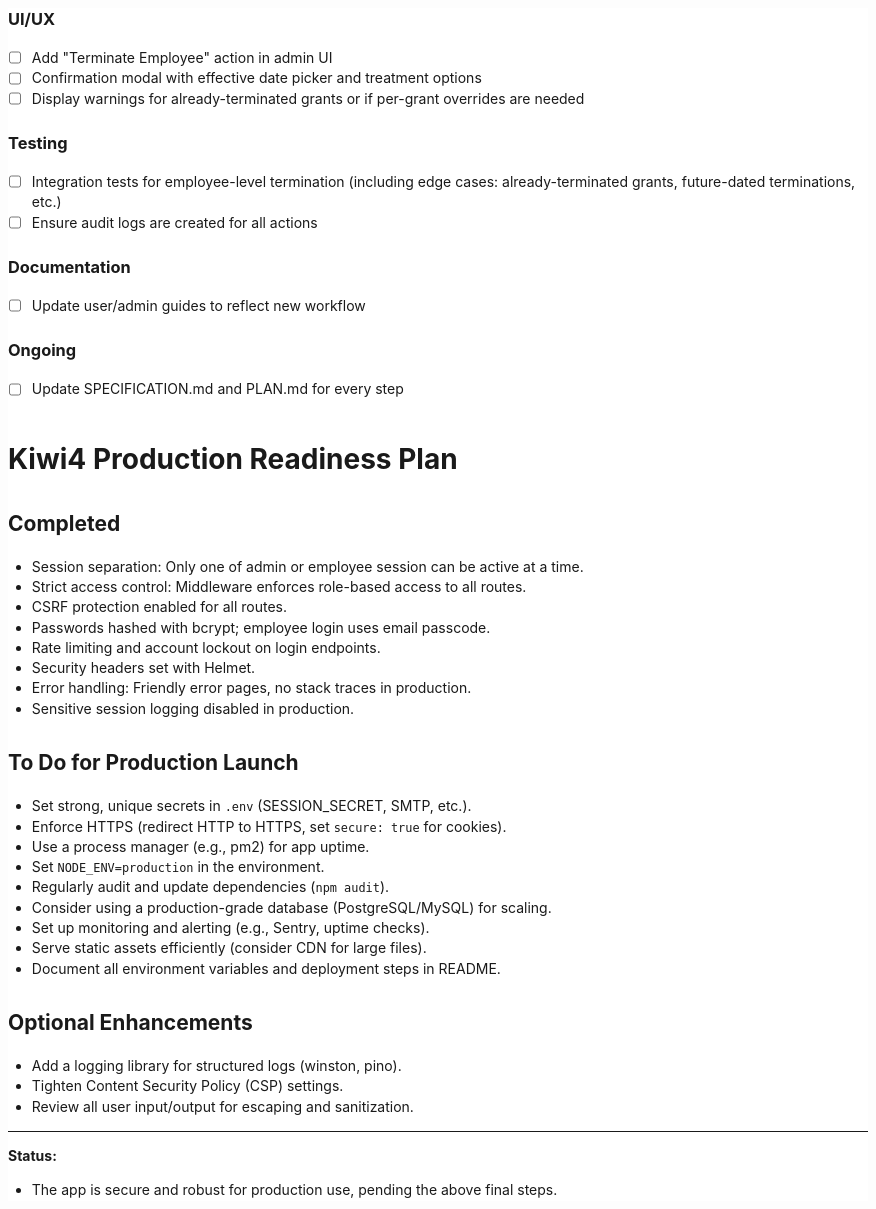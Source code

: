 ### UI/UX
- [ ] Add "Terminate Employee" action in admin UI
- [ ] Confirmation modal with effective date picker and treatment options
- [ ] Display warnings for already-terminated grants or if per-grant overrides are needed

### Testing
- [ ] Integration tests for employee-level termination (including edge cases: already-terminated grants, future-dated terminations, etc.)
- [ ] Ensure audit logs are created for all actions

### Documentation
- [ ] Update user/admin guides to reflect new workflow

### Ongoing
- [ ] Update SPECIFICATION.md and PLAN.md for every step

# Kiwi4 Production Readiness Plan

## Completed
- Session separation: Only one of admin or employee session can be active at a time.
- Strict access control: Middleware enforces role-based access to all routes.
- CSRF protection enabled for all routes.
- Passwords hashed with bcrypt; employee login uses email passcode.
- Rate limiting and account lockout on login endpoints.
- Security headers set with Helmet.
- Error handling: Friendly error pages, no stack traces in production.
- Sensitive session logging disabled in production.

## To Do for Production Launch
- Set strong, unique secrets in `.env` (SESSION_SECRET, SMTP, etc.).
- Enforce HTTPS (redirect HTTP to HTTPS, set `secure: true` for cookies).
- Use a process manager (e.g., pm2) for app uptime.
- Set `NODE_ENV=production` in the environment.
- Regularly audit and update dependencies (`npm audit`).
- Consider using a production-grade database (PostgreSQL/MySQL) for scaling.
- Set up monitoring and alerting (e.g., Sentry, uptime checks).
- Serve static assets efficiently (consider CDN for large files).
- Document all environment variables and deployment steps in README.

## Optional Enhancements
- Add a logging library for structured logs (winston, pino).
- Tighten Content Security Policy (CSP) settings.
- Review all user input/output for escaping and sanitization.

---

**Status:**
- The app is secure and robust for production use, pending the above final steps.
